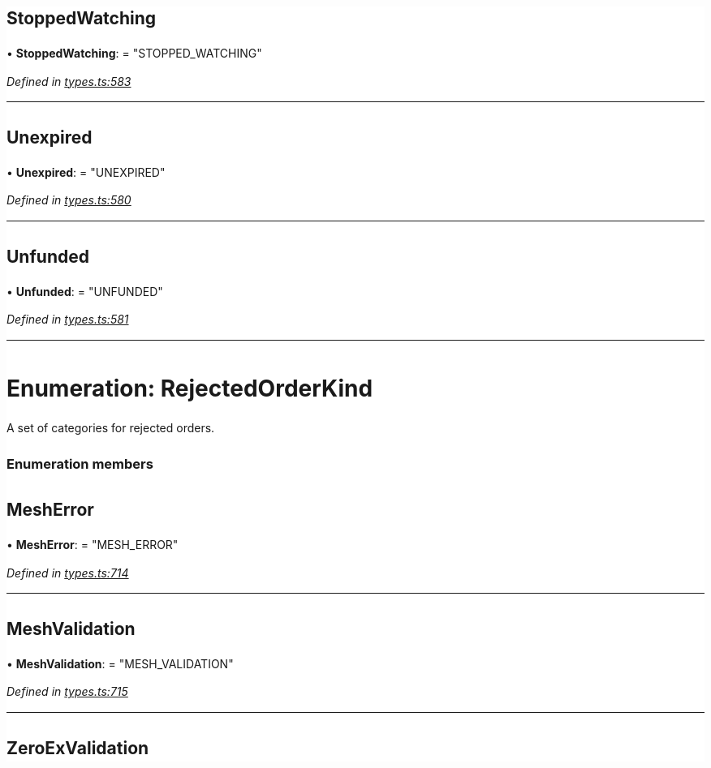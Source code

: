 ## StoppedWatching

• **StoppedWatching**: = "STOPPED_WATCHING"

_Defined in [types.ts:583](https://github.com/0xProject/0x-mesh/blob/8c9a9ef1/packages/mesh-browser-lite/src/types.ts#L583)_

---

## Unexpired

• **Unexpired**: = "UNEXPIRED"

_Defined in [types.ts:580](https://github.com/0xProject/0x-mesh/blob/8c9a9ef1/packages/mesh-browser-lite/src/types.ts#L580)_

---

## Unfunded

• **Unfunded**: = "UNFUNDED"

_Defined in [types.ts:581](https://github.com/0xProject/0x-mesh/blob/8c9a9ef1/packages/mesh-browser-lite/src/types.ts#L581)_

<hr />

# Enumeration: RejectedOrderKind

A set of categories for rejected orders.

### Enumeration members

## MeshError

• **MeshError**: = "MESH_ERROR"

_Defined in [types.ts:714](https://github.com/0xProject/0x-mesh/blob/8c9a9ef1/packages/mesh-browser-lite/src/types.ts#L714)_

---

## MeshValidation

• **MeshValidation**: = "MESH_VALIDATION"

_Defined in [types.ts:715](https://github.com/0xProject/0x-mesh/blob/8c9a9ef1/packages/mesh-browser-lite/src/types.ts#L715)_

---

## ZeroExValidation
